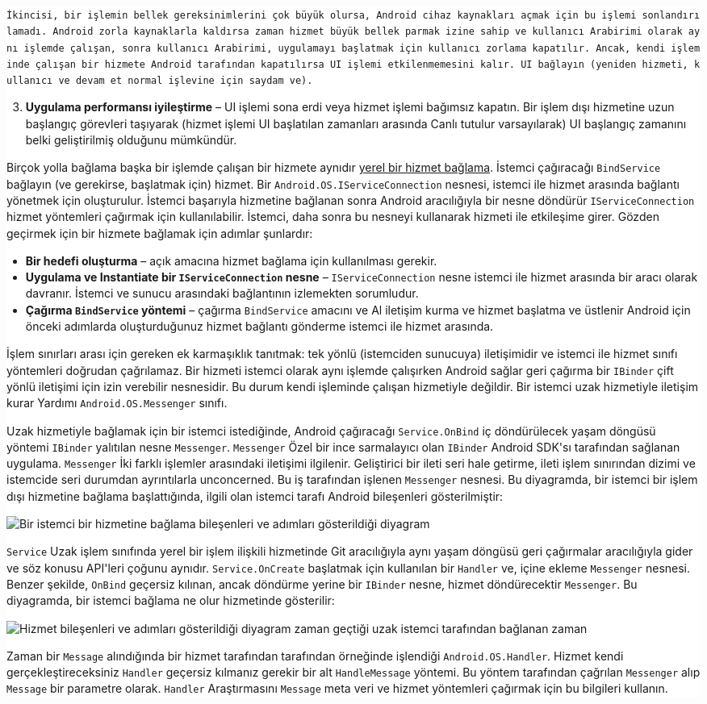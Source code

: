     İkincisi, bir işlemin bellek gereksinimlerini çok büyük olursa, Android cihaz kaynakları açmak için bu işlemi sonlandırılamadı. Android zorla kaynaklarla kaldırsa zaman hizmet büyük bellek parmak izine sahip ve kullanıcı Arabirimi olarak aynı işlemde çalışan, sonra kullanıcı Arabirimi, uygulamayı başlatmak için kullanıcı zorlama kapatılır. Ancak, kendi işleminde çalışan bir hizmete Android tarafından kapatılırsa UI işlemi etkilenmemesini kalır. UI bağlayın (yeniden hizmeti, kullanıcı ve devam et normal işlevine için saydam ve).

3. **Uygulama performansı iyileştirme** &ndash; UI işlemi sona erdi veya hizmet işlemi bağımsız kapatın. Bir işlem dışı hizmetine uzun başlangıç görevleri taşıyarak (hizmet işlemi UI başlatılan zamanları arasında Canlı tutulur varsayılarak) UI başlangıç zamanını belki geliştirilmiş olduğunu mümkündür.

Birçok yolla bağlama başka bir işlemde çalışan bir hizmete aynıdır [yerel bir hizmet bağlama](~/android/app-fundamentals/services/creating-a-service/bound-services.md). İstemci çağıracağı `BindService` bağlayın (ve gerekirse, başlatmak için) hizmet. Bir `Android.OS.IServiceConnection` nesnesi, istemci ile hizmet arasında bağlantı yönetmek için oluşturulur. İstemci başarıyla hizmetine bağlanan sonra Android aracılığıyla bir nesne döndürür `IServiceConnection` hizmet yöntemleri çağırmak için kullanılabilir. İstemci, daha sonra bu nesneyi kullanarak hizmeti ile etkileşime girer. Gözden geçirmek için bir hizmete bağlamak için adımlar şunlardır:

* **Bir hedefi oluşturma** &ndash; açık amacına hizmet bağlama için kullanılması gerekir.
* **Uygulama ve Instantiate bir `IServiceConnection` nesne** &ndash; `IServiceConnection` nesne istemci ile hizmet arasında bir aracı olarak davranır.  İstemci ve sunucu arasındaki bağlantının izlemekten sorumludur.
* **Çağırma `BindService` yöntemi** &ndash; çağırma `BindService` amacını ve Al iletişim kurma ve hizmet başlatma ve üstlenir Android için önceki adımlarda oluşturduğunuz hizmet bağlantı gönderme istemci ile hizmet arasında.

İşlem sınırları arası için gereken ek karmaşıklık tanıtmak: tek yönlü (istemciden sunucuya) iletişimidir ve istemci ile hizmet sınıfı yöntemleri doğrudan çağrılamaz. Bir hizmeti istemci olarak aynı işlemde çalışırken Android sağlar geri çağırma bir `IBinder` çift yönlü iletişimi için izin verebilir nesnesidir. Bu durum kendi işleminde çalışan hizmetiyle değildir. Bir istemci uzak hizmetiyle iletişim kurar Yardımı `Android.OS.Messenger` sınıfı.

Uzak hizmetiyle bağlamak için bir istemci istediğinde, Android çağıracağı `Service.OnBind` iç döndürülecek yaşam döngüsü yöntemi `IBinder` yalıtılan nesne `Messenger`. `Messenger` Özel bir ince sarmalayıcı olan `IBinder` Android SDK'sı tarafından sağlanan uygulama. `Messenger` İki farklı işlemler arasındaki iletişimi ilgilenir. Geliştirici bir ileti seri hale getirme, ileti işlem sınırından dizimi ve istemcide seri durumdan ayrıntılarla unconcerned. Bu iş tarafından işlenen `Messenger` nesnesi. Bu diyagramda, bir istemci bir işlem dışı hizmetine bağlama başlattığında, ilgili olan istemci tarafı Android bileşenleri gösterilmiştir:

![Bir istemci bir hizmetine bağlama bileşenleri ve adımları gösterildiği diyagram](out-of-process-services-images/ipc-01.png "bir hizmetine bağlama bir istemci için adımları ve bileşenleri gösteren diyagramı.")

`Service` Uzak işlem sınıfında yerel bir işlem ilişkili hizmetinde Git aracılığıyla aynı yaşam döngüsü geri çağırmalar aracılığıyla gider ve söz konusu API'leri çoğunu aynıdır. `Service.OnCreate` başlatmak için kullanılan bir `Handler` ve, içine ekleme `Messenger` nesnesi. Benzer şekilde, `OnBind` geçersiz kılınan, ancak döndürme yerine bir `IBinder` nesne, hizmet döndürecektir `Messenger`.  Bu diyagramda, bir istemci bağlama ne olur hizmetinde gösterilir:

![Hizmet bileşenleri ve adımları gösterildiği diyagram zaman geçtiği uzak istemci tarafından bağlanan zaman](out-of-process-services-images/ipc-02.png "bileşenleri ve adımları hizmet gösterildiği diyagram zaman geçtiği uzak istemci tarafından bağlanan olduğunda.")

Zaman bir `Message` alındığında bir hizmet tarafından tarafından örneğinde işlendiği `Android.OS.Handler`. Hizmet kendi gerçekleştireceksiniz `Handler` geçersiz kılmanız gerekir bir alt `HandleMessage` yöntemi. Bu yöntem tarafından çağrılan `Messenger` alıp `Message` bir parametre olarak. `Handler` Araştırmasını `Message` meta veri ve hizmet yöntemleri çağırmak için bu bilgileri kullanın.
